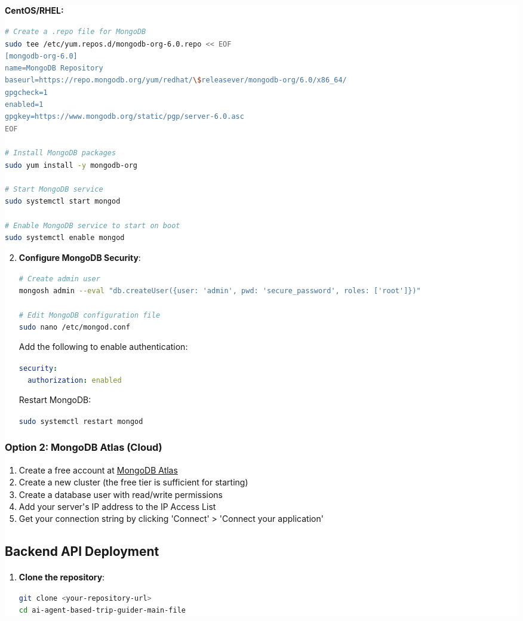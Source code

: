    **CentOS/RHEL:**
   ```bash
   # Create a .repo file for MongoDB
   sudo tee /etc/yum.repos.d/mongodb-org-6.0.repo << EOF
   [mongodb-org-6.0]
   name=MongoDB Repository
   baseurl=https://repo.mongodb.org/yum/redhat/\$releasever/mongodb-org/6.0/x86_64/
   gpgcheck=1
   enabled=1
   gpgkey=https://www.mongodb.org/static/pgp/server-6.0.asc
   EOF
   
   # Install MongoDB packages
   sudo yum install -y mongodb-org
   
   # Start MongoDB service
   sudo systemctl start mongod
   
   # Enable MongoDB service to start on boot
   sudo systemctl enable mongod
   ```

2. **Configure MongoDB Security**:
   ```bash
   # Create admin user
   mongosh admin --eval "db.createUser({user: 'admin', pwd: 'secure_password', roles: ['root']})"
   
   # Edit MongoDB configuration file
   sudo nano /etc/mongod.conf
   ```

   Add the following to enable authentication:
   ```yaml
   security:
     authorization: enabled
   ```

   Restart MongoDB:
   ```bash
   sudo systemctl restart mongod
   ```

### Option 2: MongoDB Atlas (Cloud)

1. Create a free account at [MongoDB Atlas](https://www.mongodb.com/cloud/atlas/register)
2. Create a new cluster (the free tier is sufficient for starting)
3. Create a database user with read/write permissions
4. Add your server's IP address to the IP Access List
5. Get your connection string by clicking 'Connect' > 'Connect your application'

## Backend API Deployment

1. **Clone the repository**:
   ```bash
   git clone <your-repository-url>
   cd ai-agent-based-trip-guider-main-file
   ```
